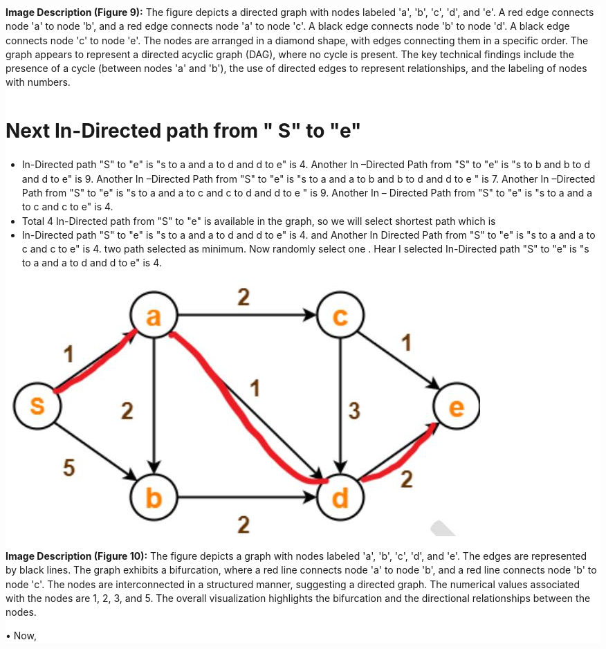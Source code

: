 **Image Description (Figure 9):** The figure depicts a directed graph with nodes labeled 'a', 'b', 'c', 'd', and 'e'. A red edge connects node 'a' to node 'b', and a red edge connects node 'a' to node 'c'. A black edge connects node 'b' to node 'd'. A black edge connects node 'c' to node 'e'. The nodes are arranged in a diamond shape, with edges connecting them in a specific order. The graph appears to represent a directed acyclic graph (DAG), where no cycle is present. The key technical findings include the presence of a cycle (between nodes 'a' and 'b'), the use of directed edges to represent relationships, and the labeling of nodes with numbers.


# **Next In-Directed path from " S" to "e"**

- In-Directed path "S" to "e" is "s to a and a to d and d to e" is 4. Another In –Directed Path from "S" to "e" is "s to b and b to d and d to e" is 9. Another In –Directed Path from "S" to "e" is "s to a and a to b and b to d and d to e " is 7. Another In –Directed Path from "S" to "e" is "s to a and a to c and c to d and d to e " is 9. Another In – Directed Path from "S" to "e" is "s to a and a to c and c to e" is 4.
- Total 4 In-Directed path from "S" to "e" is available in the graph, so we will select shortest path which is
- In-Directed path "S" to "e" is "s to a and a to d and d to e" is 4. and Another In Directed Path from "S" to "e" is "s to a and a to c and c to e" is 4. two path selected as minimum. Now randomly select one . Hear I selected In-Directed path "S" to "e" is "s to a and a to d and d to e" is 4.

![](/extracted_images/6aea59b4-277f-4181-8ae2-b8402e3245be/DP__notes/1__page_18_Figure_3.jpeg)

**Image Description (Figure 10):** The figure depicts a graph with nodes labeled 'a', 'b', 'c', 'd', and 'e'. The edges are represented by black lines. The graph exhibits a bifurcation, where a red line connects node 'a' to node 'b', and a red line connects node 'b' to node 'c'. The nodes are interconnected in a structured manner, suggesting a directed graph. The numerical values associated with the nodes are 1, 2, 3, and 5. The overall visualization highlights the bifurcation and the directional relationships between the nodes.


• Now,
